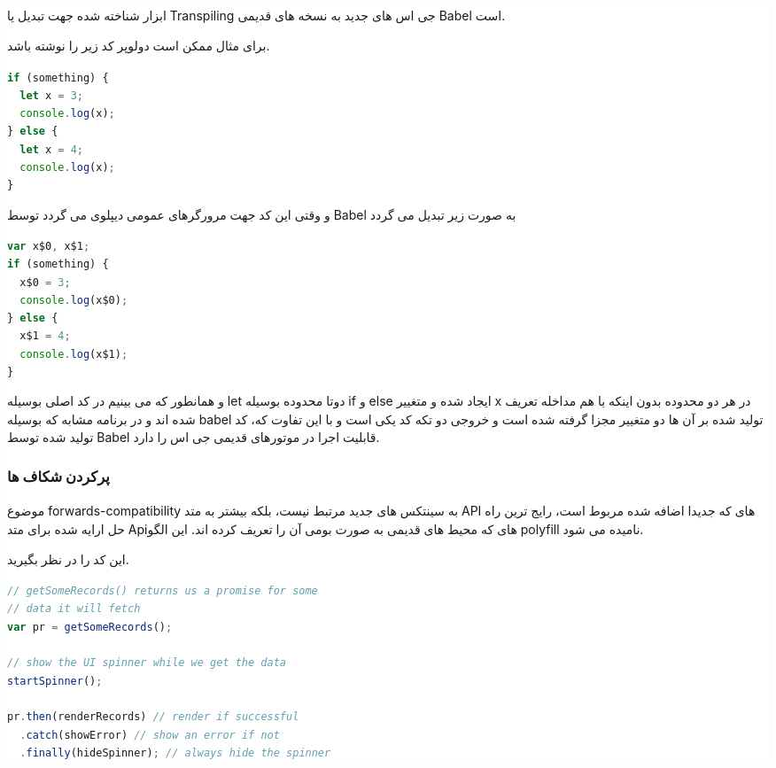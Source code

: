 ابزار شناخته شده جهت تبدیل یا Transpiling جی اس های جدید به نسخه های قدیمی Babel است.

برای مثال ممکن است دولوپر کد زیر را نوشته باشد.

<div dir="ltr">

```javascript
if (something) {
  let x = 3;
  console.log(x);
} else {
  let x = 4;
  console.log(x);
}
```

</div>

و وقتی این کد جهت مرورگرهای عمومی دیپلوی می گردد توسط Babel به صورت زیر تبدیل می گردد

<div dir="ltr">

```javascript
var x$0, x$1;
if (something) {
  x$0 = 3;
  console.log(x$0);
} else {
  x$1 = 4;
  console.log(x$1);
}
```

</div>

و همانطور که می بینیم در کد اصلی بوسیله let دوتا محدوده بوسیله if و else ایجاد شده و متغییر x در هر دو محدوده بدون اینکه با هم مداخله تعریف شده اند و در برنامه مشابه که بوسیله babel تولید شده بر آن ها دو متغییر مجزا گرفته شده است و خروجی دو تکه کد یکی است و با این تفاوت که، کد تولید شده توسط Babel قابلیت اجرا در موتورهای قدیمی جی اس را دارد.

### پرکردن شکاف ها

موضوع forwards-compatibility به سینتکس های جدید مرتبط نیست، بلکه بیشتر به متد API های که جدیدا اضافه شده مربوط است، رایج ترین راه حل ارایه شده برای متد Apiهای که محیط های قدیمی به صورت بومی آن را تعریف کرده اند. این الگو polyfill نامیده می شود.

این کد را در نظر بگیرید.

<div dir="ltr">

```javascript
// getSomeRecords() returns us a promise for some
// data it will fetch
var pr = getSomeRecords();

// show the UI spinner while we get the data
startSpinner();

pr.then(renderRecords) // render if successful
  .catch(showError) // show an error if not
  .finally(hideSpinner); // always hide the spinner
```
